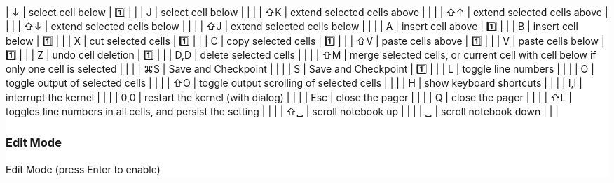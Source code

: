 | ↓        | select cell below                                                                  | 1️⃣     |        |
| J        | select cell below                                                                  |        |        |
| ⇧K       | extend selected cells above                                                        |        |        |
| ⇧↑       | extend selected cells above                                                        |        |        |
| ⇧↓       | extend selected cells below                                                        |        |        |
| ⇧J       | extend selected cells below                                                        |        |        |
| A        | insert cell above                                                                  | 1️⃣     |        |
| B        | insert cell below                                                                  | 1️⃣     |        |
| X        | cut selected cells                                                                 | 1️⃣     |        |
| C        | copy selected cells                                                                | 1️⃣     |        |
| ⇧V       | paste cells above                                                                  | 1️⃣     |        |
| V        | paste cells below                                                                  | 1️⃣     |        |
| Z        | undo cell deletion                                                                 | 1️⃣     |        |
| D,D      | delete selected cells                                                              |        |        |
| ⇧M       | merge selected cells, or current cell with cell below if only one cell is selected |        |        |
| ⌘S       | Save and Checkpoint                                                                |        |        |
| S        | Save and Checkpoint                                                                | 1️⃣     |        |
| L        | toggle line numbers                                                                |        |        |
| O        | toggle output of selected cells                                                    |        |        |
| ⇧O       | toggle output scrolling of selected cells                                          |        |        |
| H        | show keyboard shortcuts                                                            |        |        |
| I,I      | interrupt the kernel                                                               |        |        |
| 0,0      | restart the kernel (with dialog)                                                   |        |        |
| Esc      | close the pager                                                                    |        |        |
| Q        | close the pager                                                                    |        |        |
| ⇧L       | toggles line numbers in all cells, and persist the setting                         |        |        |
| ⇧␣       | scroll notebook up                                                                 |        |        |
| ␣        | scroll notebook down                                                               |        |        |

### Edit Mode

Edit Mode (press Enter to enable)
